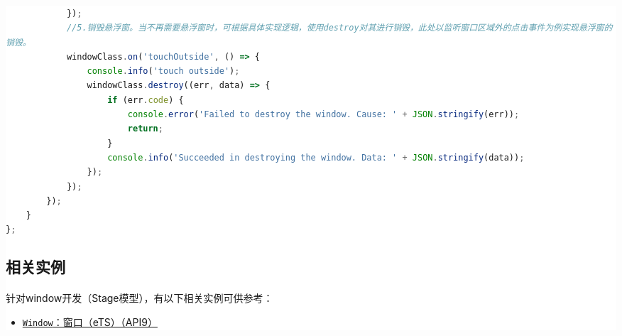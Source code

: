    ```ts
               });
               //5.销毁悬浮窗。当不再需要悬浮窗时，可根据具体实现逻辑，使用destroy对其进行销毁，此处以监听窗口区域外的点击事件为例实现悬浮窗的销毁。
               windowClass.on('touchOutside', () => {
                   console.info('touch outside');
                   windowClass.destroy((err, data) => {
                       if (err.code) {
                           console.error('Failed to destroy the window. Cause: ' + JSON.stringify(err));
                           return;
                       }
                       console.info('Succeeded in destroying the window. Data: ' + JSON.stringify(data));
                   });
               });
           });
       }
   };
   ```
## 相关实例

针对window开发（Stage模型），有以下相关实例可供参考：

- [`Window`：窗口（eTS）（API9）](https://gitee.com/openharmony/applications_app_samples/tree/master/Graphics/Window)